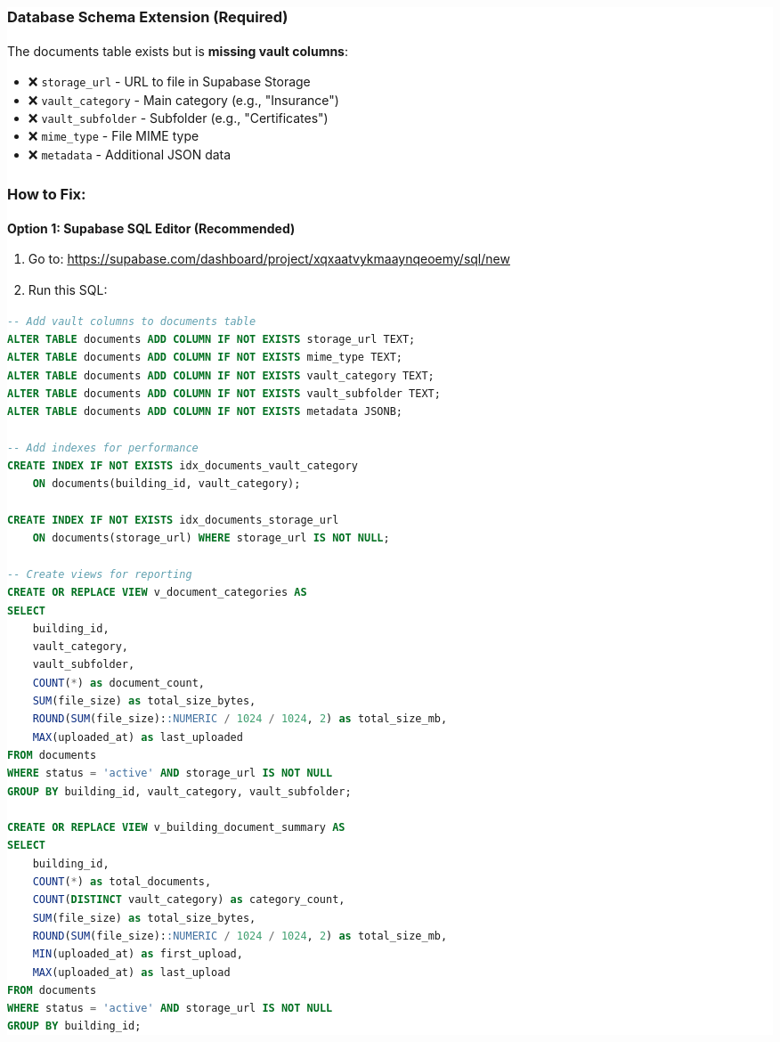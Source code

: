 ### Database Schema Extension (Required)

The documents table exists but is **missing vault columns**:

- ❌ `storage_url` - URL to file in Supabase Storage
- ❌ `vault_category` - Main category (e.g., "Insurance")
- ❌ `vault_subfolder` - Subfolder (e.g., "Certificates")
- ❌ `mime_type` - File MIME type
- ❌ `metadata` - Additional JSON data

### How to Fix:

**Option 1: Supabase SQL Editor (Recommended)**

1. Go to: https://supabase.com/dashboard/project/xqxaatvykmaaynqeoemy/sql/new

2. Run this SQL:

```sql
-- Add vault columns to documents table
ALTER TABLE documents ADD COLUMN IF NOT EXISTS storage_url TEXT;
ALTER TABLE documents ADD COLUMN IF NOT EXISTS mime_type TEXT;
ALTER TABLE documents ADD COLUMN IF NOT EXISTS vault_category TEXT;
ALTER TABLE documents ADD COLUMN IF NOT EXISTS vault_subfolder TEXT;
ALTER TABLE documents ADD COLUMN IF NOT EXISTS metadata JSONB;

-- Add indexes for performance
CREATE INDEX IF NOT EXISTS idx_documents_vault_category
    ON documents(building_id, vault_category);

CREATE INDEX IF NOT EXISTS idx_documents_storage_url
    ON documents(storage_url) WHERE storage_url IS NOT NULL;

-- Create views for reporting
CREATE OR REPLACE VIEW v_document_categories AS
SELECT
    building_id,
    vault_category,
    vault_subfolder,
    COUNT(*) as document_count,
    SUM(file_size) as total_size_bytes,
    ROUND(SUM(file_size)::NUMERIC / 1024 / 1024, 2) as total_size_mb,
    MAX(uploaded_at) as last_uploaded
FROM documents
WHERE status = 'active' AND storage_url IS NOT NULL
GROUP BY building_id, vault_category, vault_subfolder;

CREATE OR REPLACE VIEW v_building_document_summary AS
SELECT
    building_id,
    COUNT(*) as total_documents,
    COUNT(DISTINCT vault_category) as category_count,
    SUM(file_size) as total_size_bytes,
    ROUND(SUM(file_size)::NUMERIC / 1024 / 1024, 2) as total_size_mb,
    MIN(uploaded_at) as first_upload,
    MAX(uploaded_at) as last_upload
FROM documents
WHERE status = 'active' AND storage_url IS NOT NULL
GROUP BY building_id;
```
